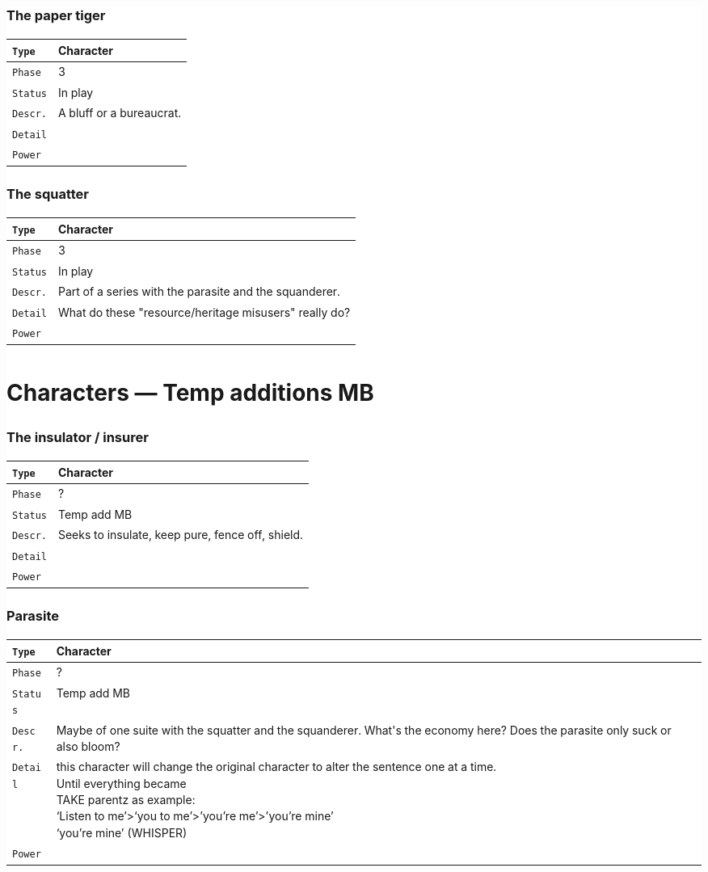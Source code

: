 ### The paper tiger
|`Type  `|Character|
|:-------|:--|
|`Phase `|3|
|`Status`|In play|
|`Descr.`|A bluff or a bureaucrat.|
|`Detail`||
|`Power `||

### The squatter
|`Type  `|Character|
|:-------|:--|
|`Phase `|3|
|`Status`|In play|
|`Descr.`|Part of a series with the parasite and the squanderer.|
|`Detail`|What do these "resource/heritage misusers" really do?|
|`Power `||

# Characters — Temp additions MB

### The insulator / insurer
|`Type  `|Character|
|:-------|:--|
|`Phase `|?|
|`Status`|Temp add MB|
|`Descr.`|Seeks to insulate, keep pure, fence off, shield.|
|`Detail`||
|`Power `||

### Parasite
|`Type  `|Character|
|:-------|:--|
|`Phase `|?|
|`Status`|Temp add MB|
|`Descr.`|Maybe of one suite with the squatter and the squanderer. What's the economy here? Does the parasite only suck or also bloom?|
|`Detail`|this character will change the original character to alter the sentence one at a time.<br>Until everything became<br>TAKE parentz as example:<br>‘Listen to me’>‘you to me’>’you’re me’>’you’re mine’<br>‘you’re mine’ (WHISPER)|
|`Power `||
